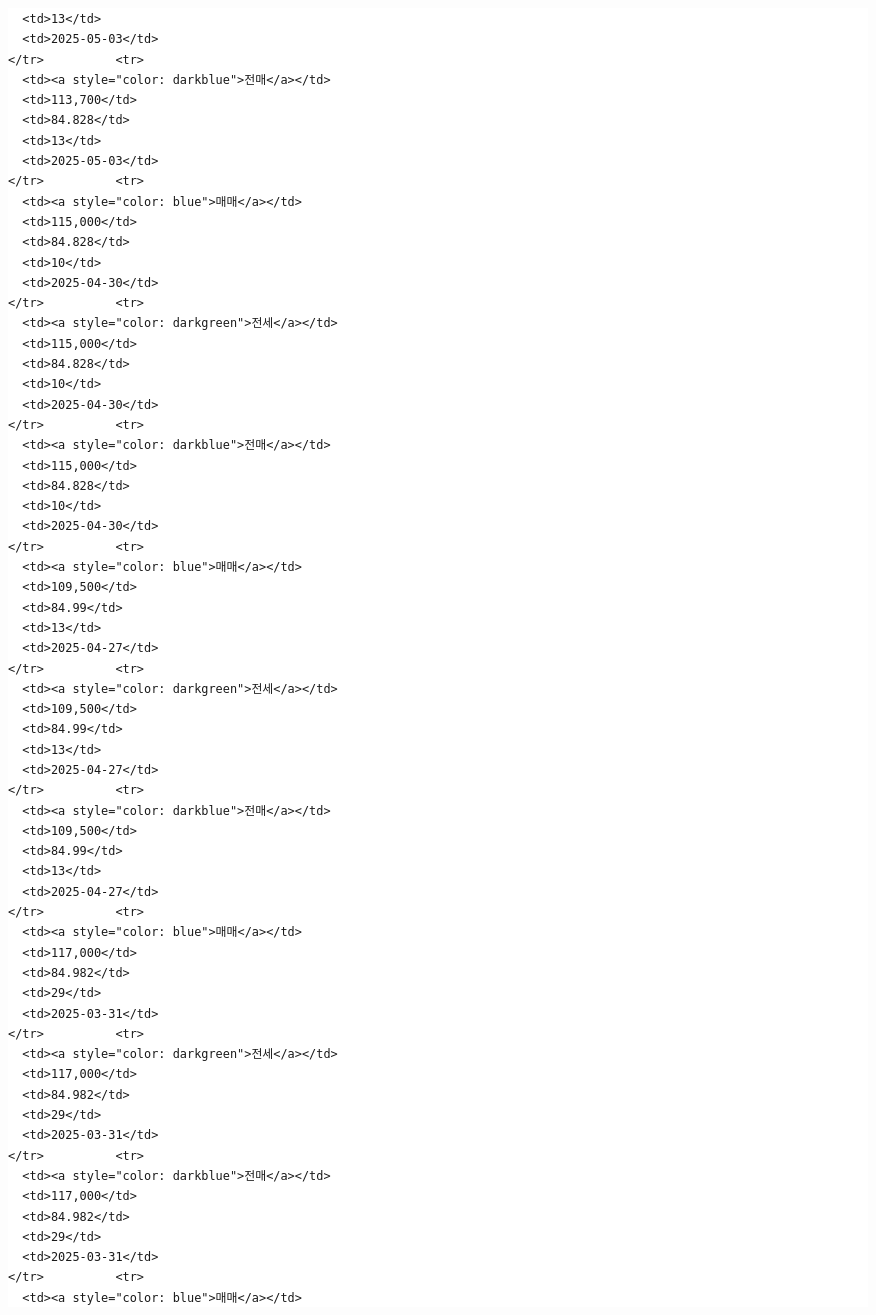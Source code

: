       <td>13</td>
      <td>2025-05-03</td>
    </tr>          <tr>
      <td><a style="color: darkblue">전매</a></td>
      <td>113,700</td>
      <td>84.828</td>
      <td>13</td>
      <td>2025-05-03</td>
    </tr>          <tr>
      <td><a style="color: blue">매매</a></td>
      <td>115,000</td>
      <td>84.828</td>
      <td>10</td>
      <td>2025-04-30</td>
    </tr>          <tr>
      <td><a style="color: darkgreen">전세</a></td>
      <td>115,000</td>
      <td>84.828</td>
      <td>10</td>
      <td>2025-04-30</td>
    </tr>          <tr>
      <td><a style="color: darkblue">전매</a></td>
      <td>115,000</td>
      <td>84.828</td>
      <td>10</td>
      <td>2025-04-30</td>
    </tr>          <tr>
      <td><a style="color: blue">매매</a></td>
      <td>109,500</td>
      <td>84.99</td>
      <td>13</td>
      <td>2025-04-27</td>
    </tr>          <tr>
      <td><a style="color: darkgreen">전세</a></td>
      <td>109,500</td>
      <td>84.99</td>
      <td>13</td>
      <td>2025-04-27</td>
    </tr>          <tr>
      <td><a style="color: darkblue">전매</a></td>
      <td>109,500</td>
      <td>84.99</td>
      <td>13</td>
      <td>2025-04-27</td>
    </tr>          <tr>
      <td><a style="color: blue">매매</a></td>
      <td>117,000</td>
      <td>84.982</td>
      <td>29</td>
      <td>2025-03-31</td>
    </tr>          <tr>
      <td><a style="color: darkgreen">전세</a></td>
      <td>117,000</td>
      <td>84.982</td>
      <td>29</td>
      <td>2025-03-31</td>
    </tr>          <tr>
      <td><a style="color: darkblue">전매</a></td>
      <td>117,000</td>
      <td>84.982</td>
      <td>29</td>
      <td>2025-03-31</td>
    </tr>          <tr>
      <td><a style="color: blue">매매</a></td>